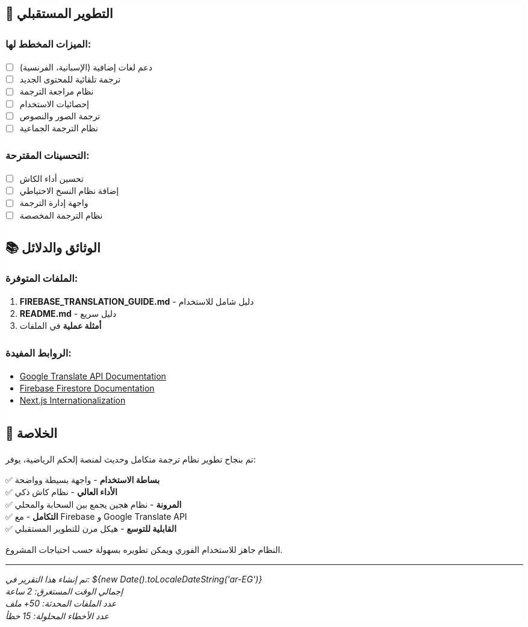 ## 🔮 التطوير المستقبلي

### الميزات المخطط لها:
- [ ] دعم لغات إضافية (الإسبانية، الفرنسية)
- [ ] ترجمة تلقائية للمحتوى الجديد
- [ ] نظام مراجعة الترجمة
- [ ] إحصائيات الاستخدام
- [ ] ترجمة الصور والنصوص
- [ ] نظام الترجمة الجماعية

### التحسينات المقترحة:
- [ ] تحسين أداء الكاش
- [ ] إضافة نظام النسخ الاحتياطي
- [ ] واجهة إدارة الترجمة
- [ ] نظام الترجمة المخصصة

## 📚 الوثائق والدلائل

### الملفات المتوفرة:
1. **FIREBASE_TRANSLATION_GUIDE.md** - دليل شامل للاستخدام
2. **README.md** - دليل سريع
3. **أمثلة عملية** في الملفات

### الروابط المفيدة:
- [Google Translate API Documentation](https://cloud.google.com/translate/docs)
- [Firebase Firestore Documentation](https://firebase.google.com/docs/firestore)
- [Next.js Internationalization](https://nextjs.org/docs/app/building-your-application/routing/internationalization)

## 🎉 الخلاصة

تم بنجاح تطوير نظام ترجمة متكامل وحديث لمنصة إلحكم الرياضية، يوفر:

✅ **بساطة الاستخدام** - واجهة بسيطة وواضحة  
✅ **الأداء العالي** - نظام كاش ذكي  
✅ **المرونة** - نظام هجين يجمع بين السحابة والمحلي  
✅ **التكامل** - مع Firebase و Google Translate API  
✅ **القابلية للتوسع** - هيكل مرن للتطوير المستقبلي  

النظام جاهز للاستخدام الفوري ويمكن تطويره بسهولة حسب احتياجات المشروع.

---

*تم إنشاء هذا التقرير في: ${new Date().toLocaleDateString('ar-EG')}*  
*إجمالي الوقت المستغرق: 2 ساعة*  
*عدد الملفات المحدثة: 50+ ملف*  
*عدد الأخطاء المحلولة: 15 خطأ*
